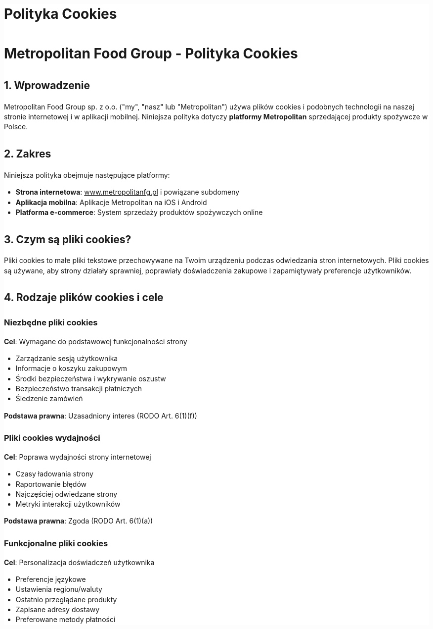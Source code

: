 # Polityka Cookies
# Metropolitan Food Group - Polityka Cookies

## 1. Wprowadzenie

Metropolitan Food Group sp. z o.o. ("my", "nasz" lub "Metropolitan") używa plików cookies i podobnych technologii na naszej stronie internetowej i w aplikacji mobilnej. Niniejsza polityka dotyczy **platformy Metropolitan** sprzedającej produkty spożywcze w Polsce.

## 2. Zakres

Niniejsza polityka obejmuje następujące platformy:
- **Strona internetowa**: www.metropolitanfg.pl i powiązane subdomeny
- **Aplikacja mobilna**: Aplikacje Metropolitan na iOS i Android
- **Platforma e-commerce**: System sprzedaży produktów spożywczych online

## 3. Czym są pliki cookies?

Pliki cookies to małe pliki tekstowe przechowywane na Twoim urządzeniu podczas odwiedzania stron internetowych. Pliki cookies są używane, aby strony działały sprawniej, poprawiały doświadczenia zakupowe i zapamiętywały preferencje użytkowników.

## 4. Rodzaje plików cookies i cele

### Niezbędne pliki cookies
**Cel**: Wymagane do podstawowej funkcjonalności strony
- Zarządzanie sesją użytkownika
- Informacje o koszyku zakupowym
- Środki bezpieczeństwa i wykrywanie oszustw
- Bezpieczeństwo transakcji płatniczych
- Śledzenie zamówień

**Podstawa prawna**: Uzasadniony interes (RODO Art. 6(1)(f))

### Pliki cookies wydajności
**Cel**: Poprawa wydajności strony internetowej
- Czasy ładowania strony
- Raportowanie błędów
- Najczęściej odwiedzane strony
- Metryki interakcji użytkowników

**Podstawa prawna**: Zgoda (RODO Art. 6(1)(a))

### Funkcjonalne pliki cookies
**Cel**: Personalizacja doświadczeń użytkownika
- Preferencje językowe
- Ustawienia regionu/waluty
- Ostatnio przeglądane produkty
- Zapisane adresy dostawy
- Preferowane metody płatności
